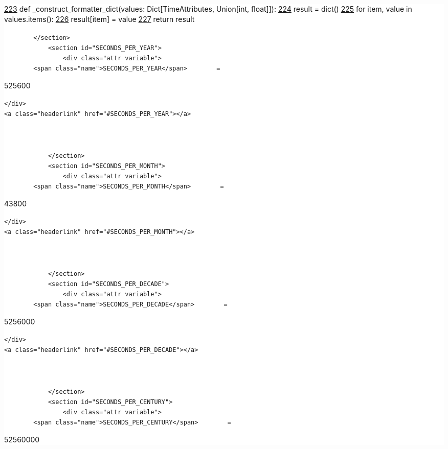 </span><span id="L-223"><a href="#L-223"><span class="linenos">223</span></a>    <span class="k">def</span> <span class="nf">_construct_formatter_dict</span><span class="p">(</span><span class="n">values</span><span class="p">:</span> <span class="n">Dict</span><span class="p">[</span><span class="n">TimeAttributes</span><span class="p">,</span> <span class="n">Union</span><span class="p">[</span><span class="nb">int</span><span class="p">,</span> <span class="nb">float</span><span class="p">]]):</span>
</span><span id="L-224"><a href="#L-224"><span class="linenos">224</span></a>        <span class="n">result</span> <span class="o">=</span> <span class="nb">dict</span><span class="p">()</span>
</span><span id="L-225"><a href="#L-225"><span class="linenos">225</span></a>        <span class="k">for</span> <span class="n">item</span><span class="p">,</span> <span class="n">value</span> <span class="ow">in</span> <span class="n">values</span><span class="o">.</span><span class="n">items</span><span class="p">():</span>
</span><span id="L-226"><a href="#L-226"><span class="linenos">226</span></a>            <span class="n">result</span><span class="p">[</span><span class="n">item</span><span class="p">]</span> <span class="o">=</span> <span class="n">value</span>
</span><span id="L-227"><a href="#L-227"><span class="linenos">227</span></a>        <span class="k">return</span> <span class="n">result</span>
</span></pre></div>


            </section>
                <section id="SECONDS_PER_YEAR">
                    <div class="attr variable">
            <span class="name">SECONDS_PER_YEAR</span>        =
<span class="default_value">525600</span>

        
    </div>
    <a class="headerlink" href="#SECONDS_PER_YEAR"></a>
    
    

                </section>
                <section id="SECONDS_PER_MONTH">
                    <div class="attr variable">
            <span class="name">SECONDS_PER_MONTH</span>        =
<span class="default_value">43800</span>

        
    </div>
    <a class="headerlink" href="#SECONDS_PER_MONTH"></a>
    
    

                </section>
                <section id="SECONDS_PER_DECADE">
                    <div class="attr variable">
            <span class="name">SECONDS_PER_DECADE</span>        =
<span class="default_value">5256000</span>

        
    </div>
    <a class="headerlink" href="#SECONDS_PER_DECADE"></a>
    
    

                </section>
                <section id="SECONDS_PER_CENTURY">
                    <div class="attr variable">
            <span class="name">SECONDS_PER_CENTURY</span>        =
<span class="default_value">52560000</span>
